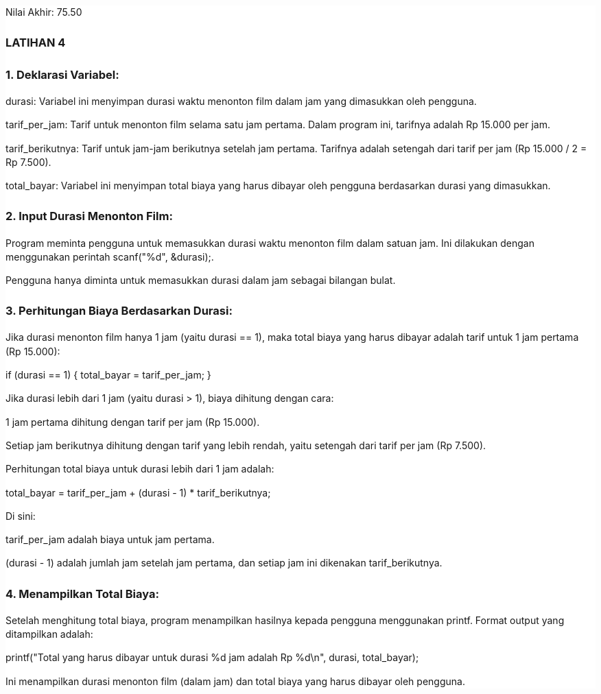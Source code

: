 Nilai Akhir: 75.50

### LATIHAN 4

### 1. Deklarasi Variabel:

durasi: Variabel ini menyimpan durasi waktu menonton film dalam jam yang dimasukkan oleh pengguna.

tarif_per_jam: Tarif untuk menonton film selama satu jam pertama. Dalam program ini, tarifnya adalah Rp 15.000 per jam.

tarif_berikutnya: Tarif untuk jam-jam berikutnya setelah jam pertama. Tarifnya adalah setengah dari tarif per jam (Rp 15.000 / 2 = Rp 7.500).

total_bayar: Variabel ini menyimpan total biaya yang harus dibayar oleh pengguna berdasarkan durasi yang dimasukkan.

### 2. Input Durasi Menonton Film:

Program meminta pengguna untuk memasukkan durasi waktu menonton film dalam satuan jam. Ini dilakukan dengan menggunakan perintah scanf("%d", &durasi);.

Pengguna hanya diminta untuk memasukkan durasi dalam jam sebagai bilangan bulat.

### 3. Perhitungan Biaya Berdasarkan Durasi:

Jika durasi menonton film hanya 1 jam (yaitu durasi == 1), maka total biaya yang harus dibayar adalah tarif untuk 1 jam pertama (Rp 15.000):

if (durasi == 1) {
    total_bayar = tarif_per_jam;
}

Jika durasi lebih dari 1 jam (yaitu durasi > 1), biaya dihitung dengan cara:

1 jam pertama dihitung dengan tarif per jam (Rp 15.000).

Setiap jam berikutnya dihitung dengan tarif yang lebih rendah, yaitu setengah dari tarif per jam (Rp 7.500).

Perhitungan total biaya untuk durasi lebih dari 1 jam adalah:

total_bayar = tarif_per_jam + (durasi - 1) * tarif_berikutnya;

Di sini:

tarif_per_jam adalah biaya untuk jam pertama.

(durasi - 1) adalah jumlah jam setelah jam pertama, dan setiap jam ini dikenakan tarif_berikutnya.

### 4. Menampilkan Total Biaya:

Setelah menghitung total biaya, program menampilkan hasilnya kepada pengguna menggunakan printf. Format output yang ditampilkan adalah:

printf("Total yang harus dibayar untuk durasi %d jam adalah Rp %d\n", durasi, total_bayar);

Ini menampilkan durasi menonton film (dalam jam) dan total biaya yang harus dibayar oleh pengguna.
